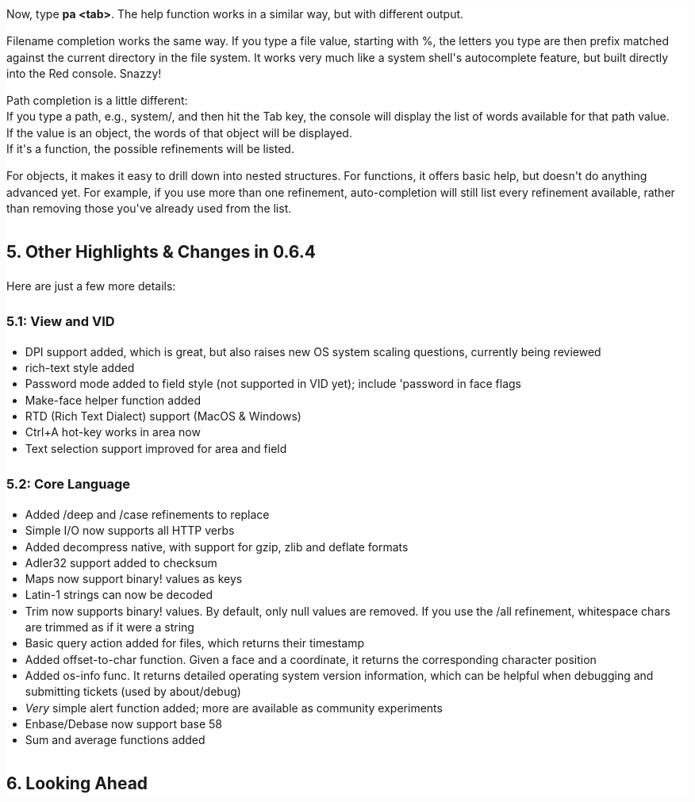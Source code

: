 Now, type **pa &lt;tab&gt;**. The help function works in a similar way, but with different output.

Filename completion works the same way. If you type a file value, starting with %, the letters you type are then prefix matched against the current directory in the file system. It works very much like a system shell's autocomplete feature, but built directly into the Red console. Snazzy!

Path completion is a little different:  
If you type a path, e.g., system/, and then hit the Tab key, the console will display the list of words available for that path value.  
If the value is an object, the words of that object will be displayed.  
If it's a function, the possible refinements will be listed.

For objects, it makes it easy to drill down into nested structures. For functions, it offers basic help, but doesn't do anything advanced yet. For example, if you use more than one refinement, auto-completion will still list every refinement available, rather than removing those you've already used from the list.

## 5. Other Highlights &amp; Changes in 0.6.4

Here are just a few more details:

### 5.1: View and VID

- DPI support added, which is great, but also raises new OS system scaling questions, currently being reviewed
- rich-text style added
- Password mode added to field style (not supported in VID yet); include 'password in face flags
- Make-face helper function added
- RTD (Rich Text Dialect) support (MacOS &amp; Windows)
- Ctrl+A hot-key works in area now
- Text selection support improved for area and field

### 5.2: Core Language

- Added /deep and /case refinements to replace
- Simple I/O now supports all HTTP verbs
- Added decompress native, with support for gzip, zlib and deflate formats
- Adler32 support added to checksum
- Maps now support binary! values as keys
- Latin-1 strings can now be decoded
- Trim now supports binary! values. By default, only null values are removed. If you use the /all refinement, whitespace chars are trimmed as if it were a string
- Basic query action added for files, which returns their timestamp
- Added offset-to-char function. Given a face and a coordinate, it returns the corresponding character position
- Added os-info func. It returns detailed operating system version information, which can be helpful when debugging and submitting tickets (used by about/debug)
- *Very* simple alert function added; more are available as community experiments
- Enbase/Debase now support base 58
- Sum and average functions added

## 6. Looking Ahead
